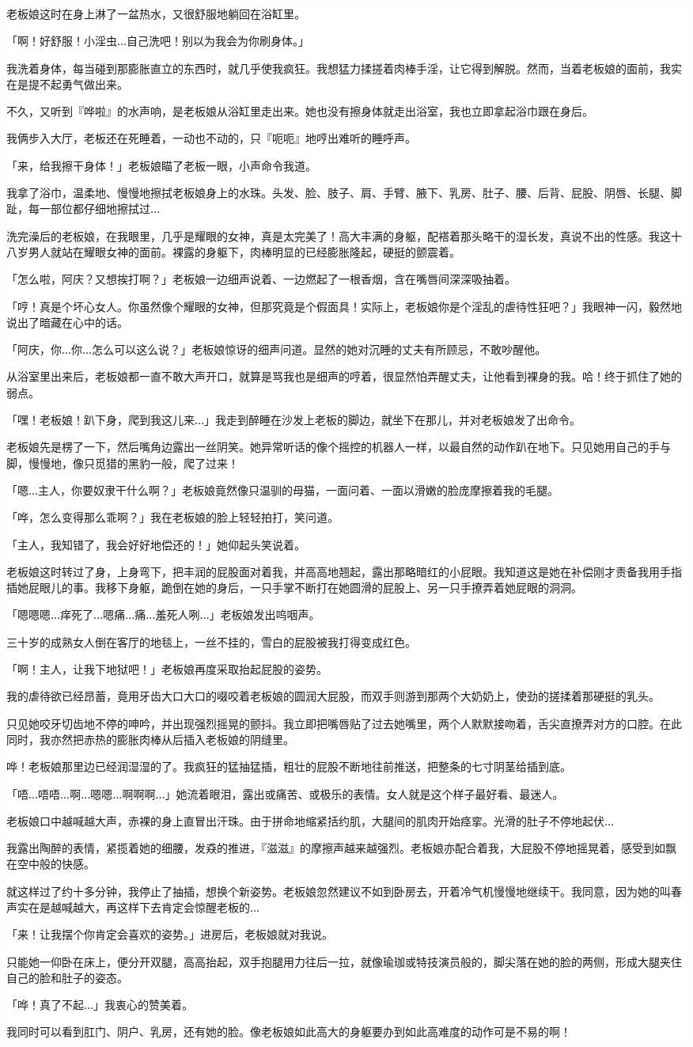 老板娘这时在身上淋了一盆热水，又很舒服地躺回在浴缸里。

「啊！好舒服！小淫虫…自己洗吧！别以为我会为你刷身体。」

我洗着身体，每当碰到那膨胀直立的东西时，就几乎使我疯狂。我想猛力揉搓着肉棒手淫，让它得到解脱。然而，当着老板娘的面前，我实在是提不起勇气做出来。

不久，又听到『哗啦』的水声响，是老板娘从浴缸里走出来。她也没有擦身体就走出浴室，我也立即拿起浴巾跟在身后。

我俩步入大厅，老板还在死睡着，一动也不动的，只『呃呃』地哼出难听的睡呼声。

「来，给我擦干身体！」老板娘瞄了老板一眼，小声命令我道。

我拿了浴巾，温柔地、慢慢地擦拭老板娘身上的水珠。头发、脸、肢子、肩、手臂、腋下、乳房、肚子、腰、后背、屁股、阴唇、长腿、脚趾，每一部位都仔细地擦拭过…

洗完澡后的老板娘，在我眼里，几乎是耀眼的女神，真是太完美了！高大丰满的身躯，配褡着那头略干的湿长发，真说不出的性感。我这十八岁男人就站在耀眼女神的面前。裸露的身躯下，肉棒明显的已经膨胀隆起，硬挺的颤震着。

「怎么啦，阿庆？又想挨打啊？」老板娘一边细声说着、一边燃起了一根香烟，含在嘴唇间深深吸抽着。

「哼！真是个坏心女人。你虽然像个耀眼的女神，但那究竟是个假面具！实际上，老板娘你是个淫乱的虐待性狂吧？」我眼神一闪，毅然地说出了暗藏在心中的话。

「阿庆，你…你…怎么可以这么说？」老板娘惊讶的细声问道。显然的她对沉睡的丈夫有所顾忌，不敢吵醒他。

从浴室里出来后，老板娘都一直不敢大声开口，就算是骂我也是细声的哼着，很显然怕弄醒丈夫，让他看到裸身的我。哈！终于抓住了她的弱点。

「嘿！老板娘！趴下身，爬到我这儿来…」我走到醉睡在沙发上老板的脚边，就坐下在那儿，并对老板娘发了出命令。

老板娘先是楞了一下，然后嘴角边露出一丝阴笑。她异常听话的像个摇控的机器人一样，以最自然的动作趴在地下。只见她用自己的手与脚，慢慢地，像只觅猎的黑豹一般，爬了过来！

「嗯…主人，你要奴隶干什么啊？」老板娘竟然像只温驯的母猫，一面问着、一面以滑嫩的脸庞摩擦着我的毛腿。

「哗，怎么变得那么乖啊？」我在老板娘的脸上轻轻拍打，笑问道。

「主人，我知错了，我会好好地偿还的！」她仰起头笑说着。

老板娘这时转过了身，上身弯下，把丰润的屁股面对着我，并高高地翘起，露出那略暗红的小屁眼。我知道这是她在补偿刚才责备我用手指插她屁眼儿的事。我移下身躯，跪倒在她的身后，一只手掌不断打在她圆滑的屁股上、另一只手撩弄着她屁眼的洞洞。

「嗯嗯嗯…痒死了…嗯痛…痛…羞死人咧…」老板娘发出呜咽声。

三十岁的成熟女人倒在客厅的地毯上，一丝不挂的，雪白的屁股被我打得变成红色。

「啊！主人，让我下地狱吧！」老板娘再度采取抬起屁股的姿势。

我的虐待欲已经昂蓄，竟用牙齿大口大口的啜咬着老板娘的圆润大屁股，而双手则游到那两个大奶奶上，使劲的搓揉着那硬挺的乳头。

只见她咬牙切齿地不停的呻吟，并出现强烈摇晃的颤抖。我立即把嘴唇贴了过去她嘴里，两个人默默接吻着，舌尖直撩弄对方的口腔。在此同时，我亦然把赤热的膨胀肉棒从后插入老板娘的阴缝里。

哗！老板娘那里边已经润湿湿的了。我疯狂的猛抽猛插，粗壮的屁股不断地往前推送，把整条的七寸阴茎给插到底。

「唔…唔唔…啊…嗯嗯…啊啊啊…」她流着眼泪，露出或痛苦、或极乐的表情。女人就是这个样子最好看、最迷人。

老板娘口中越喊越大声，赤裸的身上直冒出汗珠。由于拼命地缩紧括约肌，大腿间的肌肉开始痉挛。光滑的肚子不停地起伏…

我露出陶醉的表情，紧揽着她的细腰，发猋的推进，『滋滋』的摩擦声越来越强烈。老板娘亦配合着我，大屁股不停地摇晃着，感受到如飘在空中般的快感。

就这样过了约十多分钟，我停止了抽插，想换个新姿势。老板娘忽然建议不如到卧房去，开着冷气机慢慢地继续干。我同意，因为她的叫春声实在是越喊越大，再这样下去肯定会惊醒老板的…

「来！让我摆个你肯定会喜欢的姿势。」进房后，老板娘就对我说。

只能她一仰卧在床上，便分开双腿，高高抬起，双手抱腿用力往后一拉，就像瑜珈或特技演员般的，脚尖落在她的脸的两侧，形成大腿夹住自己的脸和肚子的姿态。

「哗！真了不起…」我衷心的赞美着。

我同时可以看到肛门、阴户、乳房，还有她的脸。像老板娘如此高大的身躯要办到如此高难度的动作可是不易的啊！
